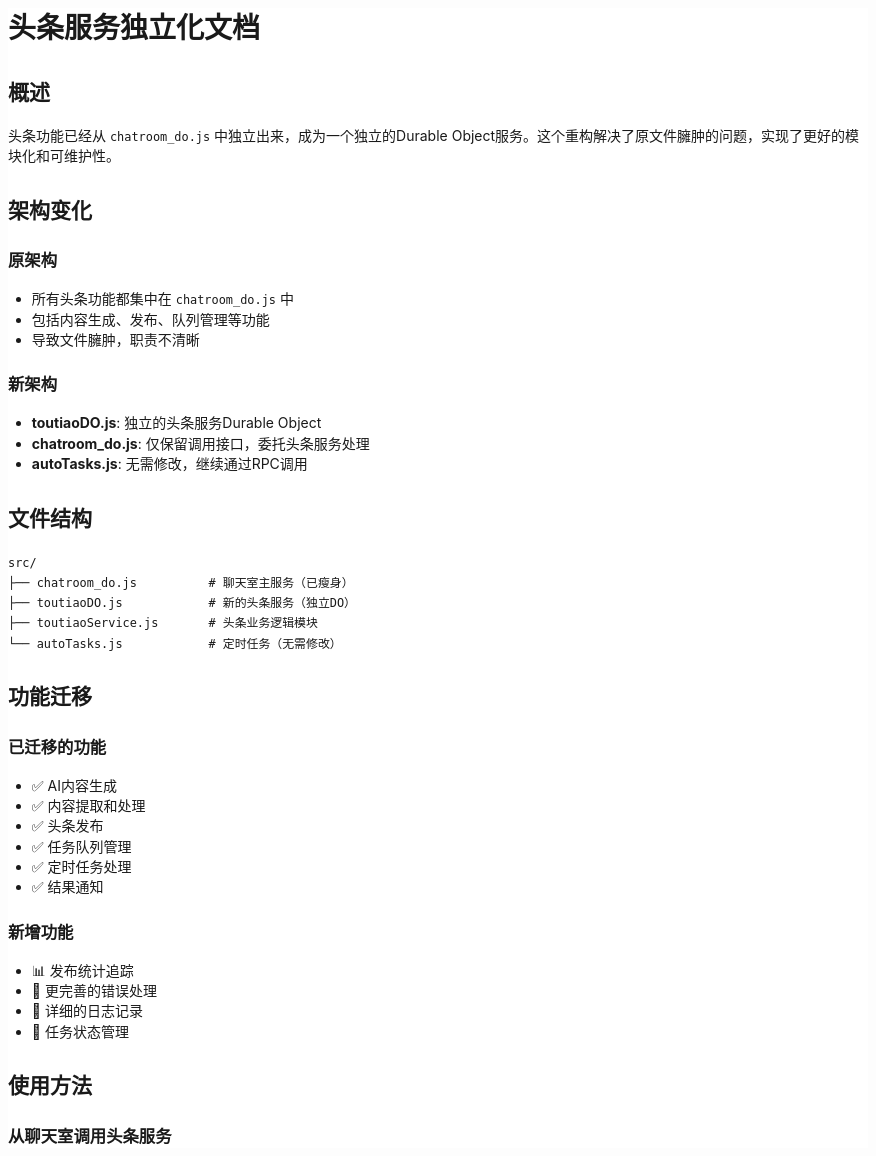 # 头条服务独立化文档

## 概述

头条功能已经从 `chatroom_do.js` 中独立出来，成为一个独立的Durable Object服务。这个重构解决了原文件臃肿的问题，实现了更好的模块化和可维护性。

## 架构变化

### 原架构
- 所有头条功能都集中在 `chatroom_do.js` 中
- 包括内容生成、发布、队列管理等功能
- 导致文件臃肿，职责不清晰

### 新架构
- **toutiaoDO.js**: 独立的头条服务Durable Object
- **chatroom_do.js**: 仅保留调用接口，委托头条服务处理
- **autoTasks.js**: 无需修改，继续通过RPC调用

## 文件结构

```
src/
├── chatroom_do.js          # 聊天室主服务（已瘦身）
├── toutiaoDO.js            # 新的头条服务（独立DO）
├── toutiaoService.js       # 头条业务逻辑模块
└── autoTasks.js            # 定时任务（无需修改）
```

## 功能迁移

### 已迁移的功能
- ✅ AI内容生成
- ✅ 内容提取和处理
- ✅ 头条发布
- ✅ 任务队列管理
- ✅ 定时任务处理
- ✅ 结果通知

### 新增功能
- 📊 发布统计追踪
- 🔄 更完善的错误处理
- 📝 详细的日志记录
- 🎯 任务状态管理

## 使用方法

### 从聊天室调用头条服务

